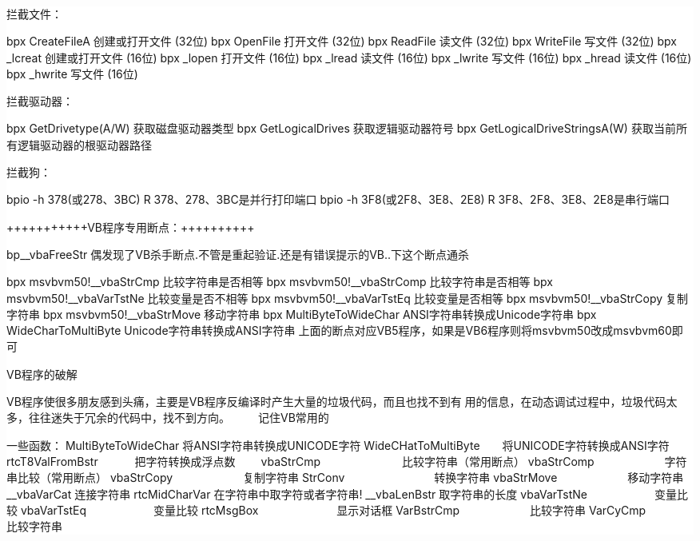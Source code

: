 拦截文件：

bpx CreateFileA 创建或打开文件 (32位)
bpx OpenFile 打开文件 (32位)
bpx ReadFile 读文件 (32位)
bpx WriteFile 写文件 (32位)
bpx _lcreat 创建或打开文件 (16位)
bpx _lopen 打开文件 (16位)
bpx _lread 读文件 (16位)
bpx _lwrite 写文件 (16位)
bpx _hread 读文件 (16位)
bpx _hwrite 写文件 (16位)

拦截驱动器：

bpx GetDrivetype(A/W) 获取磁盘驱动器类型
bpx GetLogicalDrives 获取逻辑驱动器符号
bpx GetLogicalDriveStringsA(W) 获取当前所有逻辑驱动器的根驱动器路径

拦截狗：

bpio -h 378(或278、3BC) R 378、278、3BC是并行打印端口
bpio -h 3F8(或2F8、3E8、2E8) R 3F8、2F8、3E8、2E8是串行端口

+++++++++++VB程序专用断点：++++++++++

bp__vbaFreeStr 偶发现了VB杀手断点.不管是重起验证.还是有错误提示的VB..下这个断点通杀

bpx msvbvm50!__vbaStrCmp 比较字符串是否相等
bpx msvbvm50!__vbaStrComp 比较字符串是否相等
bpx msvbvm50!__vbaVarTstNe 比较变量是否不相等
bpx msvbvm50!__vbaVarTstEq 比较变量是否相等
bpx msvbvm50!__vbaStrCopy 复制字符串
bpx msvbvm50!__vbaStrMove 移动字符串
bpx MultiByteToWideChar ANSI字符串转换成Unicode字符串
bpx WideCharToMultiByte Unicode字符串转换成ANSI字符串
上面的断点对应VB5程序，如果是VB6程序则将msvbvm50改成msvbvm60即可

VB程序的破解

VB程序使很多朋友感到头痛，主要是VB程序反编译时产生大量的垃圾代码，而且也找不到有
用的信息，在动态调试过程中，垃圾代码太多，往往迷失于冗余的代码中，找不到方向。　　　记住VB常用的

一些函数：
MultiByteToWideChar 将ANSI字符串转换成UNICODE字符
WideCHatToMultiByte　　将UNICODE字符转换成ANSI字符
rtcT8ValFromBstr　　　 把字符转换成浮点数　　
vbaStrCmp　　　　　　　 比较字符串（常用断点）
vbaStrComp　　　　　　 字符串比较（常用断点）
vbaStrCopy　　　　　　 复制字符串
StrConv　　　　　　　　转换字符串
vbaStrMove　　　　　　 移动字符串
__vbaVarCat 连接字符串
rtcMidCharVar 在字符串中取字符或者字符串!
__vbaLenBstr 取字符串的长度
vbaVarTstNe　　　　　　变量比较
vbaVarTstEq　　　　　　变量比较
rtcMsgBox　　　　　　　显示对话框
VarBstrCmp　　　　　　 比较字符串
VarCyCmp　　　　　　　 比较字符串
　　